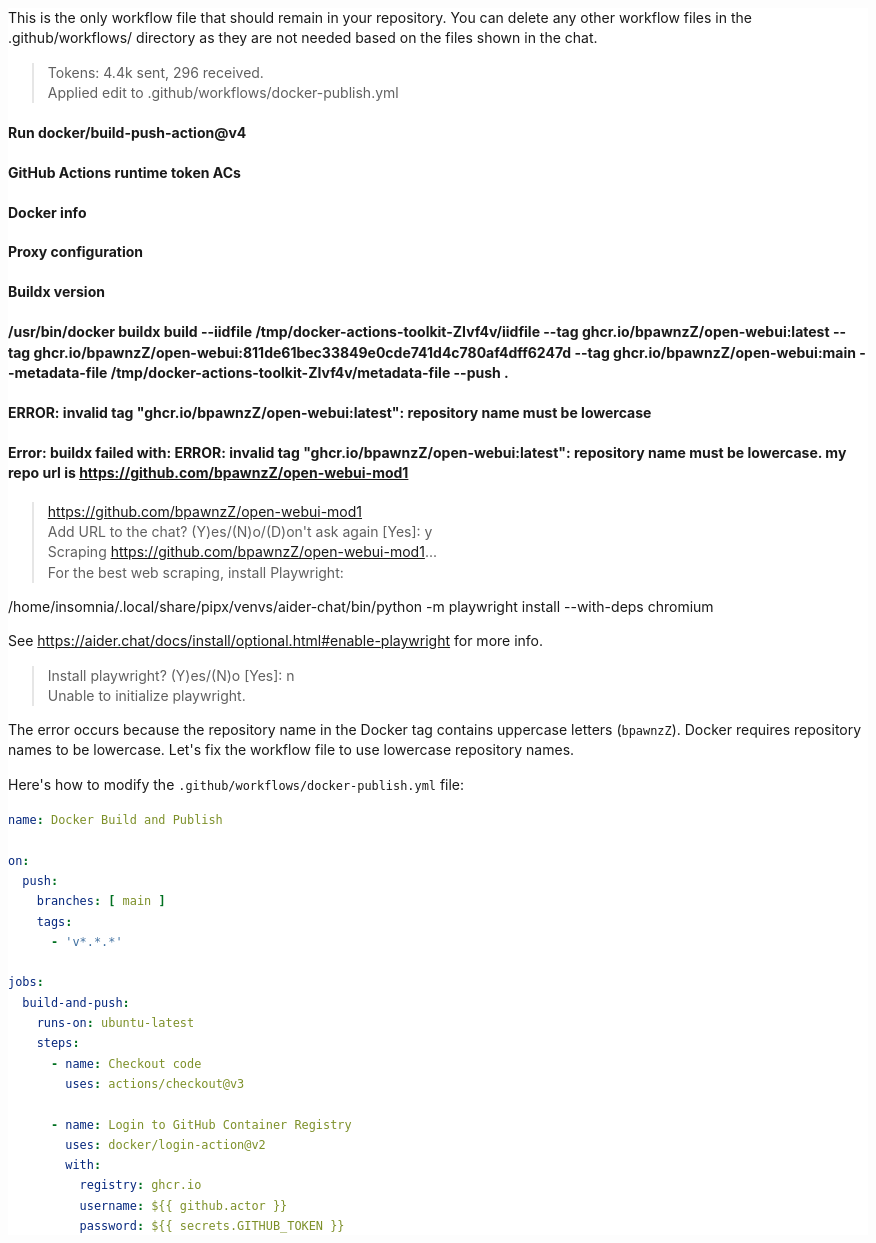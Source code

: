 This is the only workflow file that should remain in your repository. You can delete any other workflow files in the .github/workflows/ directory as they are not needed based on the files shown in the chat.

> Tokens: 4.4k sent, 296 received.  
> Applied edit to .github/workflows/docker-publish.yml  

#### Run docker/build-push-action@v4  
#### GitHub Actions runtime token ACs  
#### Docker info  
#### Proxy configuration  
#### Buildx version  
#### /usr/bin/docker buildx build --iidfile /tmp/docker-actions-toolkit-ZIvf4v/iidfile --tag ghcr.io/bpawnzZ/open-webui:latest --tag ghcr.io/bpawnzZ/open-webui:811de61bec33849e0cde741d4c780af4dff6247d --tag ghcr.io/bpawnzZ/open-webui:main --metadata-file /tmp/docker-actions-toolkit-ZIvf4v/metadata-file --push .  
#### ERROR: invalid tag "ghcr.io/bpawnzZ/open-webui:latest": repository name must be lowercase  
#### Error: buildx failed with: ERROR: invalid tag "ghcr.io/bpawnzZ/open-webui:latest": repository name must be lowercase.           my repo url is https://github.com/bpawnzZ/open-webui-mod1  
> https://github.com/bpawnzZ/open-webui-mod1  
> Add URL to the chat? (Y)es/(N)o/(D)on't ask again [Yes]: y  
> Scraping https://github.com/bpawnzZ/open-webui-mod1...  
> For the best web scraping, install Playwright:

/home/insomnia/.local/share/pipx/venvs/aider-chat/bin/python -m playwright install --with-deps chromium

See https://aider.chat/docs/install/optional.html#enable-playwright for more info.  
> Install playwright? (Y)es/(N)o [Yes]: n  
> Unable to initialize playwright.  

The error occurs because the repository name in the Docker tag contains uppercase letters (`bpawnzZ`). Docker requires repository names to be lowercase. Let's fix the workflow file to use lowercase repository names.

Here's how to modify the `.github/workflows/docker-publish.yml` file:

```yaml
name: Docker Build and Publish

on:
  push:
    branches: [ main ]
    tags:
      - 'v*.*.*'

jobs:
  build-and-push:
    runs-on: ubuntu-latest
    steps:
      - name: Checkout code
        uses: actions/checkout@v3

      - name: Login to GitHub Container Registry
        uses: docker/login-action@v2
        with:
          registry: ghcr.io
          username: ${{ github.actor }}
          password: ${{ secrets.GITHUB_TOKEN }}
```